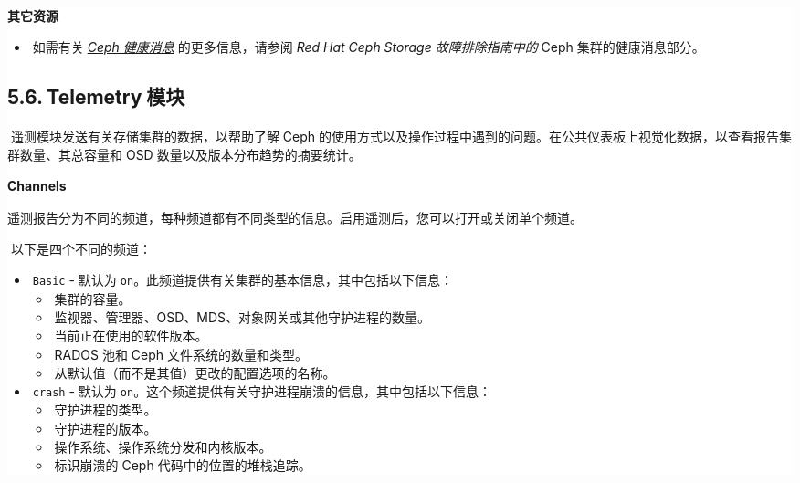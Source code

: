 **其它资源**

- ​						如需有关 [*Ceph 健康消息*](https://access.redhat.com/documentation/zh-cn/red_hat_ceph_storage/7/html-single/troubleshooting_guide/#health-messages-of-a-ceph-cluster_diag) 的更多信息，请参阅 *Red Hat Ceph Storage 故障排除指南中的* Ceph 集群的健康消息部分。 				

## 5.6. Telemetry 模块

​				遥测模块发送有关存储集群的数据，以帮助了解 Ceph 的使用方式以及操作过程中遇到的问题。在公共仪表板上视觉化数据，以查看报告集群数量、其总容量和 OSD 数量以及版本分布趋势的摘要统计。 		

**Channels**

​					遥测报告分为不同的频道，每种频道都有不同类型的信息。启用遥测后，您可以打开或关闭单个频道。 			

​				以下是四个不同的频道： 		

- ​						`Basic` - 默认为 `on`。此频道提供有关集群的基本信息，其中包括以下信息： 				
  - ​								集群的容量。 						
  - ​								监视器、管理器、OSD、MDS、对象网关或其他守护进程的数量。 						
  - ​								当前正在使用的软件版本。 						
  - ​								RADOS 池和 Ceph 文件系统的数量和类型。 						
  - ​								从默认值（而不是其值）更改的配置选项的名称。 						
- ​						`crash` - 默认为 `on`。这个频道提供有关守护进程崩溃的信息，其中包括以下信息： 				
  - ​								守护进程的类型。 						
  - ​								守护进程的版本。 						
  - ​								操作系统、操作系统分发和内核版本。 						
  - ​								标识崩溃的 Ceph 代码中的位置的堆栈追踪。 						
